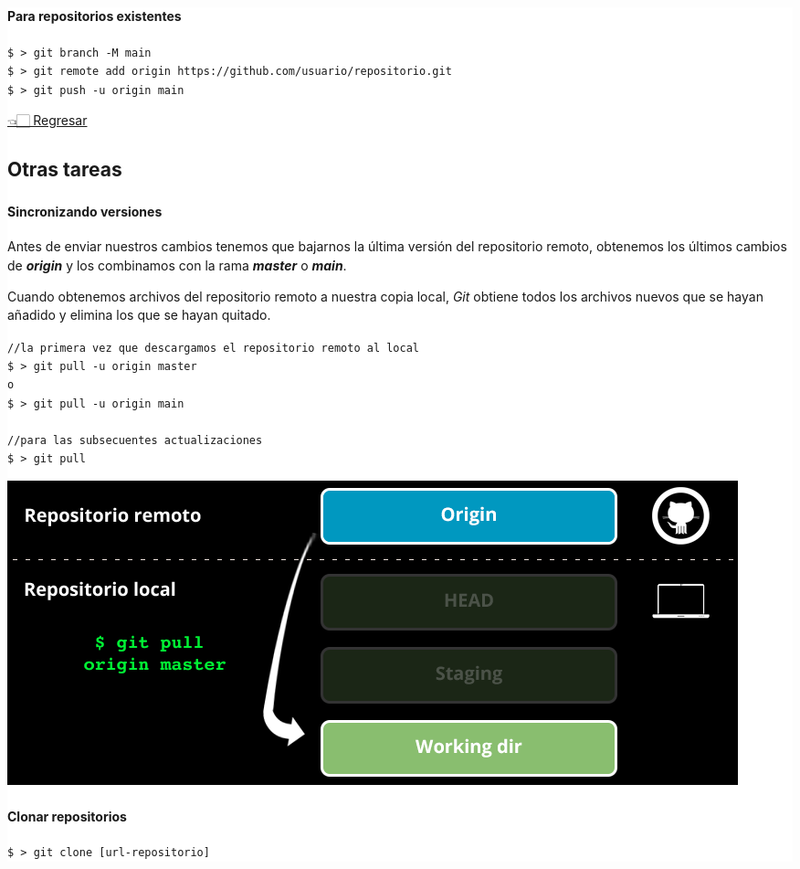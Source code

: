 #### Para repositorios existentes

```git
$ > git branch -M main
$ > git remote add origin https://github.com/usuario/repositorio.git
$ > git push -u origin main
```

[👈🏻 Regresar](#git)

## Otras tareas

#### Sincronizando versiones

Antes de enviar nuestros cambios tenemos que bajarnos la última versión del repositorio remoto, obtenemos los últimos cambios de **_origin_** y los combinamos con la rama **_master_** o **_main_**.

Cuando obtenemos archivos del repositorio remoto a nuestra copia local, _Git_ obtiene todos los archivos nuevos que se hayan añadido y elimina los que se hayan quitado.

```git
//la primera vez que descargamos el repositorio remoto al local
$ > git pull -u origin master
o
$ > git pull -u origin main

//para las subsecuentes actualizaciones
$ > git pull
```

![Git Pull](img/blog/git-level-pull.png)

#### Clonar repositorios

```git
$ > git clone [url-repositorio]
```
